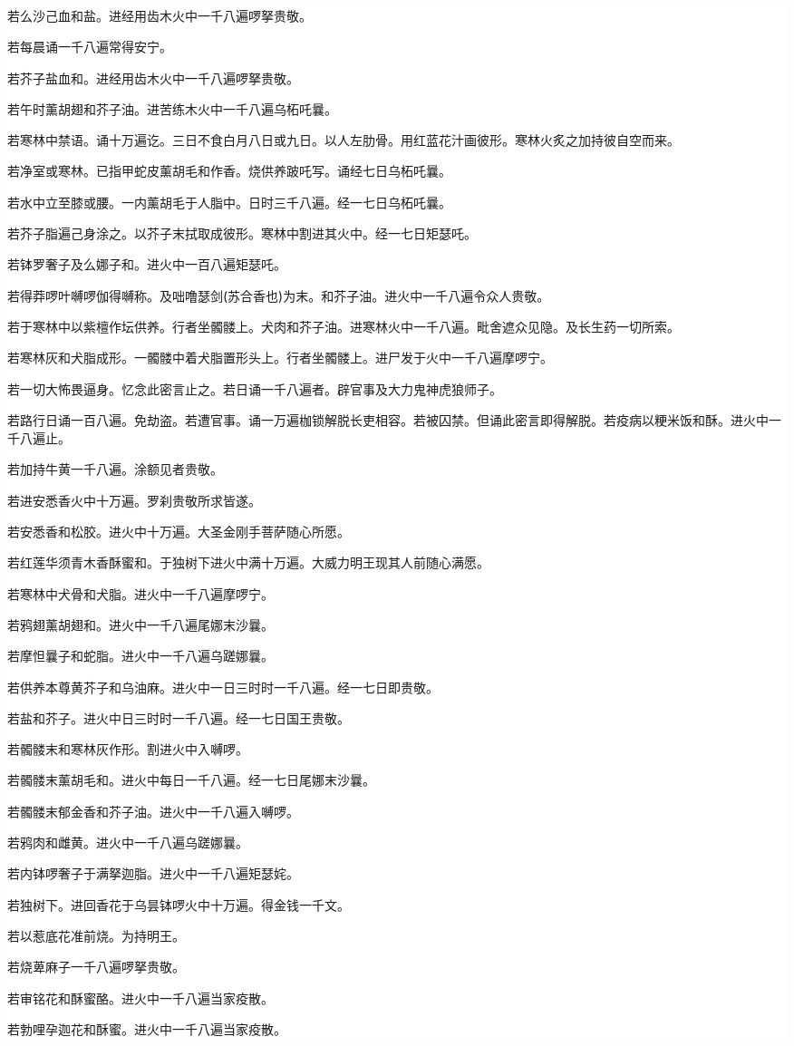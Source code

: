 若么沙己血和盐。进经用齿木火中一千八遍啰拏贵敬。  

若每晨诵一千八遍常得安宁。  

若芥子盐血和。进经用齿木火中一千八遍啰拏贵敬。  

若午时薰胡翅和芥子油。进苦练木火中一千八遍乌柘吒曩。  

若寒林中禁语。诵十万遍讫。三日不食白月八日或九日。以人左肋骨。用红蓝花汁画彼形。寒林火炙之加持彼自空而来。  

若净室或寒林。已指甲蛇皮薰胡毛和作香。烧供养跛吒写。诵经七日乌柘吒曩。  

若水中立至膝或腰。一内薰胡毛于人脂中。日时三千八遍。经一七日乌柘吒曩。  

若芥子脂遍己身涂之。以芥子末拭取成彼形。寒林中割进其火中。经一七日矩瑟吒。  

若钵罗奢子及么娜子和。进火中一百八遍矩瑟吒。  

若得莽啰叶嚩啰伽得嚩称。及咄噜瑟剑(苏合香也)为末。和芥子油。进火中一千八遍令众人贵敬。  

若于寒林中以紫檀作坛供养。行者坐髑髅上。犬肉和芥子油。进寒林火中一千八遍。毗舍遮众见隐。及长生药一切所索。  

若寒林灰和犬脂成形。一髑髅中着犬脂置形头上。行者坐髑髅上。进尸发于火中一千八遍摩啰宁。  

若一切大怖畏逼身。忆念此密言止之。若日诵一千八遍者。辟官事及大力鬼神虎狼师子。  

若路行日诵一百八遍。免劫盗。若遭官事。诵一万遍枷锁解脱长吏相容。若被囚禁。但诵此密言即得解脱。若疫病以粳米饭和酥。进火中一千八遍止。  

若加持牛黄一千八遍。涂额见者贵敬。  

若进安悉香火中十万遍。罗刹贵敬所求皆遂。  

若安悉香和松胶。进火中十万遍。大圣金刚手菩萨随心所愿。  

若红莲华须青木香酥蜜和。于独树下进火中满十万遍。大威力明王现其人前随心满愿。  

若寒林中犬骨和犬脂。进火中一千八遍摩啰宁。  

若鸦翅薰胡翅和。进火中一千八遍尾娜末沙曩。  

若摩怛曩子和蛇脂。进火中一千八遍乌蹉娜曩。  

若供养本尊黄芥子和乌油麻。进火中一日三时时一千八遍。经一七日即贵敬。  

若盐和芥子。进火中日三时时一千八遍。经一七日国王贵敬。  

若髑髅末和寒林灰作形。割进火中入嚩啰。  

若髑髅末薰胡毛和。进火中每日一千八遍。经一七日尾娜末沙曩。  

若髑髅末郁金香和芥子油。进火中一千八遍入嚩啰。  

若鸦肉和雌黄。进火中一千八遍乌蹉娜曩。  

若内钵啰奢子于满拏迦脂。进火中一千八遍矩瑟姹。  

若独树下。进回香花于乌昙钵啰火中十万遍。得金钱一千文。  

若以惹底花准前烧。为持明王。  

若烧萆麻子一千八遍啰拏贵敬。  

若审铭花和酥蜜酪。进火中一千八遍当家疫散。  

若勃哩孕迦花和酥蜜。进火中一千八遍当家疫散。  
